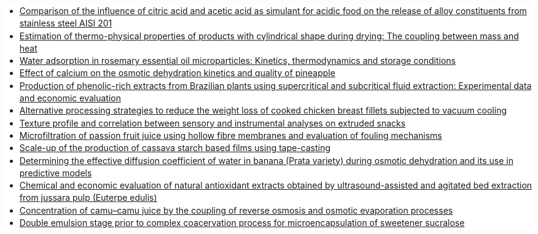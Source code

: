 - [Comparison of the influence of citric acid and acetic acid as simulant for acidic food on the release of alloy constituents from stainless steel AISI 201](http://rss.sciencedirect.com/action/redirectFile?&zone=main&currentActivity=feed&usageType=outward&url=http%3A%2F%2Fwww.sciencedirect.com%2Fscience%3F_ob%3DGatewayURL%26_origin%3DIRSSSEARCH%26_method%3DcitationSearch%26_piikey%3DS0260877414003367%26_version%3D1%26md5%3D440c3f3b8a094066bba78e769474095c)
- [Estimation of thermo-physical properties of products with cylindrical shape during drying: The coupling between mass and heat](http://rss.sciencedirect.com/action/redirectFile?&zone=main&currentActivity=feed&usageType=outward&url=http%3A%2F%2Fwww.sciencedirect.com%2Fscience%3F_ob%3DGatewayURL%26_origin%3DIRSSSEARCH%26_method%3DcitationSearch%26_piikey%3DS0260877414002118%26_version%3D1%26md5%3D8107523364fdf372c9aa2b8bb3da2dc7)
- [Water adsorption in rosemary essential oil microparticles: Kinetics, thermodynamics and storage conditions](http://rss.sciencedirect.com/action/redirectFile?&zone=main&currentActivity=feed&usageType=outward&url=http%3A%2F%2Fwww.sciencedirect.com%2Fscience%3F_ob%3DGatewayURL%26_origin%3DIRSSSEARCH%26_method%3DcitationSearch%26_piikey%3DS0260877414001964%26_version%3D1%26md5%3D6fd10a00a492c1e5140614a2216cb965)
- [Effect of calcium on the osmotic dehydration kinetics and quality of pineapple](http://rss.sciencedirect.com/action/redirectFile?&zone=main&currentActivity=feed&usageType=outward&url=http%3A%2F%2Fwww.sciencedirect.com%2Fscience%3F_ob%3DGatewayURL%26_origin%3DIRSSSEARCH%26_method%3DcitationSearch%26_piikey%3DS0260877414000879%26_version%3D1%26md5%3D08134b51d053590243872ff60999edbc)
- [Production of phenolic-rich extracts from Brazilian plants using supercritical and subcritical fluid extraction: Experimental data and economic evaluation](http://rss.sciencedirect.com/action/redirectFile?&zone=main&currentActivity=feed&usageType=outward&url=http%3A%2F%2Fwww.sciencedirect.com%2Fscience%3F_ob%3DGatewayURL%26_origin%3DIRSSSEARCH%26_method%3DcitationSearch%26_piikey%3DS0260877414000569%26_version%3D1%26md5%3D6f819d31e7e16940268391063c0c165e)
- [Alternative processing strategies to reduce the weight loss of cooked chicken breast fillets subjected to vacuum cooling](http://rss.sciencedirect.com/action/redirectFile?&zone=main&currentActivity=feed&usageType=outward&url=http%3A%2F%2Fwww.sciencedirect.com%2Fscience%3F_ob%3DGatewayURL%26_origin%3DIRSSSEARCH%26_method%3DcitationSearch%26_piikey%3DS0260877413006109%26_version%3D1%26md5%3Db25dae4e341e59cff5720d18093a003d)
- [Texture profile and correlation between sensory and instrumental analyses on extruded snacks](http://rss.sciencedirect.com/action/redirectFile?&zone=main&currentActivity=feed&usageType=outward&url=http%3A%2F%2Fwww.sciencedirect.com%2Fscience%3F_ob%3DGatewayURL%26_origin%3DIRSSSEARCH%26_method%3DcitationSearch%26_piikey%3DS0260877413004111%26_version%3D1%26md5%3D8807b59a4b8699bb6408e90672066cbe)
- [Microfiltration of passion fruit juice using hollow fibre membranes and evaluation of fouling mechanisms](http://rss.sciencedirect.com/action/redirectFile?&zone=main&currentActivity=feed&usageType=outward&url=http%3A%2F%2Fwww.sciencedirect.com%2Fscience%3F_ob%3DGatewayURL%26_origin%3DIRSSSEARCH%26_method%3DcitationSearch%26_piikey%3DS0260877413004032%26_version%3D1%26md5%3Debba6b8db5b0c79e80ff67c1ff70a57e)
- [Scale-up of the production of cassava starch based films using tape-casting](http://rss.sciencedirect.com/action/redirectFile?&zone=main&currentActivity=feed&usageType=outward&url=http%3A%2F%2Fwww.sciencedirect.com%2Fscience%3F_ob%3DGatewayURL%26_origin%3DIRSSSEARCH%26_method%3DcitationSearch%26_piikey%3DS026087741300366X%26_version%3D1%26md5%3D16e85e6d289630a158f19d3452978348)
- [Determining the effective diffusion coefficient of water in banana (Prata variety) during osmotic dehydration and its use in predictive models](http://rss.sciencedirect.com/action/redirectFile?&zone=main&currentActivity=feed&usageType=outward&url=http%3A%2F%2Fwww.sciencedirect.com%2Fscience%3F_ob%3DGatewayURL%26_origin%3DIRSSSEARCH%26_method%3DcitationSearch%26_piikey%3DS0260877413003117%26_version%3D1%26md5%3D93104d04c1d28bcf08865f1179c149e5)
- [Chemical and economic evaluation of natural antioxidant extracts obtained by ultrasound-assisted and agitated bed extraction from jussara pulp (Euterpe edulis)](http://rss.sciencedirect.com/action/redirectFile?&zone=main&currentActivity=feed&usageType=outward&url=http%3A%2F%2Fwww.sciencedirect.com%2Fscience%3F_ob%3DGatewayURL%26_origin%3DIRSSSEARCH%26_method%3DcitationSearch%26_piikey%3DS0260877413002653%26_version%3D1%26md5%3D71b12bb807e6cfa28ddcd4e51625d62c)
- [Concentration of camu–camu juice by the coupling of reverse osmosis and osmotic evaporation processes](http://rss.sciencedirect.com/action/redirectFile?&zone=main&currentActivity=feed&usageType=outward&url=http%3A%2F%2Fwww.sciencedirect.com%2Fscience%3F_ob%3DGatewayURL%26_origin%3DIRSSSEARCH%26_method%3DcitationSearch%26_piikey%3DS0260877413002331%26_version%3D1%26md5%3Dd6b10bc96c097d72abf385f1f0199af7)
- [Double emulsion stage prior to complex coacervation process for microencapsulation of sweetener sucralose](http://rss.sciencedirect.com/action/redirectFile?&zone=main&currentActivity=feed&usageType=outward&url=http%3A%2F%2Fwww.sciencedirect.com%2Fscience%3F_ob%3DGatewayURL%26_origin%3DIRSSSEARCH%26_method%3DcitationSearch%26_piikey%3DS0260877413002318%26_version%3D1%26md5%3D7666df0505173dbc5c884d3041440399)
